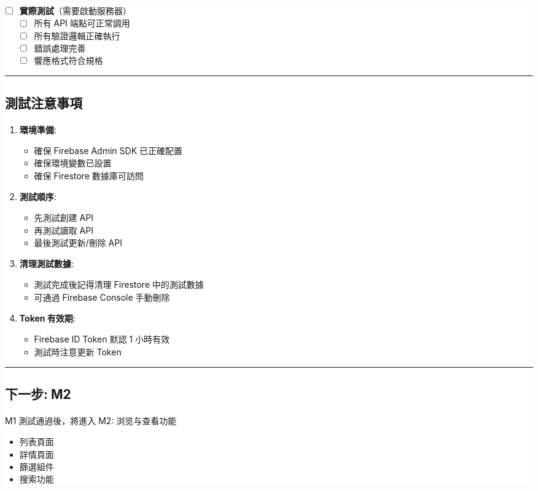 - [ ] **實際測試**（需要啟動服務器）
  - [ ] 所有 API 端點可正常調用
  - [ ] 所有驗證邏輯正確執行
  - [ ] 錯誤處理完善
  - [ ] 響應格式符合規格

---

## 測試注意事項

1. **環境準備**:
   - 確保 Firebase Admin SDK 已正確配置
   - 確保環境變數已設置
   - 確保 Firestore 數據庫可訪問

2. **測試順序**:
   - 先測試創建 API
   - 再測試讀取 API
   - 最後測試更新/刪除 API

3. **清理測試數據**:
   - 測試完成後記得清理 Firestore 中的測試數據
   - 可通過 Firebase Console 手動刪除

4. **Token 有效期**:
   - Firebase ID Token 默認 1 小時有效
   - 測試時注意更新 Token

---

## 下一步: M2

M1 測試通過後，將進入 M2: 浏览与查看功能
- 列表頁面
- 詳情頁面
- 篩選組件
- 搜索功能

